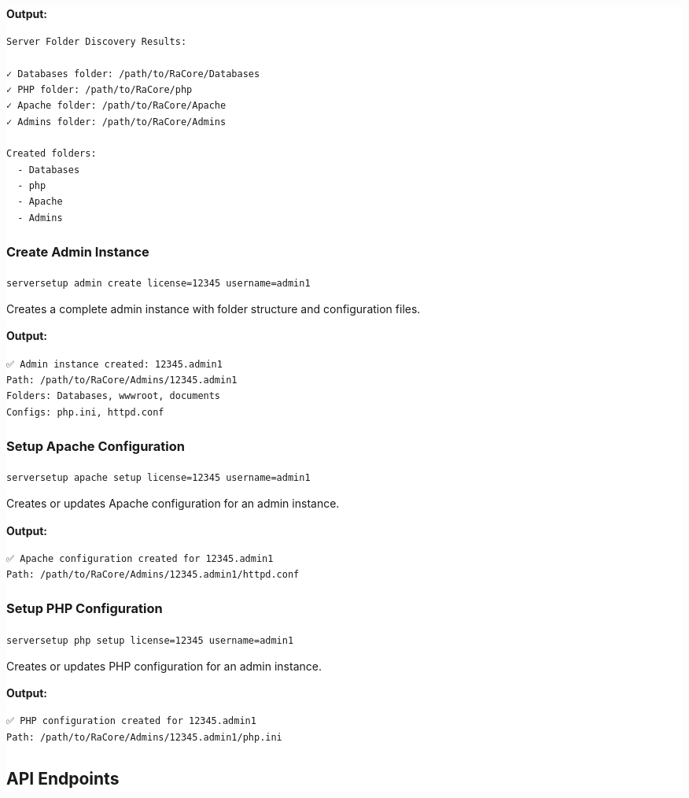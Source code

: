 **Output:**
```
Server Folder Discovery Results:

✓ Databases folder: /path/to/RaCore/Databases
✓ PHP folder: /path/to/RaCore/php
✓ Apache folder: /path/to/RaCore/Apache
✓ Admins folder: /path/to/RaCore/Admins

Created folders:
  - Databases
  - php
  - Apache
  - Admins
```

### Create Admin Instance
```bash
serversetup admin create license=12345 username=admin1
```
Creates a complete admin instance with folder structure and configuration files.

**Output:**
```
✅ Admin instance created: 12345.admin1
Path: /path/to/RaCore/Admins/12345.admin1
Folders: Databases, wwwroot, documents
Configs: php.ini, httpd.conf
```

### Setup Apache Configuration
```bash
serversetup apache setup license=12345 username=admin1
```
Creates or updates Apache configuration for an admin instance.

**Output:**
```
✅ Apache configuration created for 12345.admin1
Path: /path/to/RaCore/Admins/12345.admin1/httpd.conf
```

### Setup PHP Configuration
```bash
serversetup php setup license=12345 username=admin1
```
Creates or updates PHP configuration for an admin instance.

**Output:**
```
✅ PHP configuration created for 12345.admin1
Path: /path/to/RaCore/Admins/12345.admin1/php.ini
```

## API Endpoints
